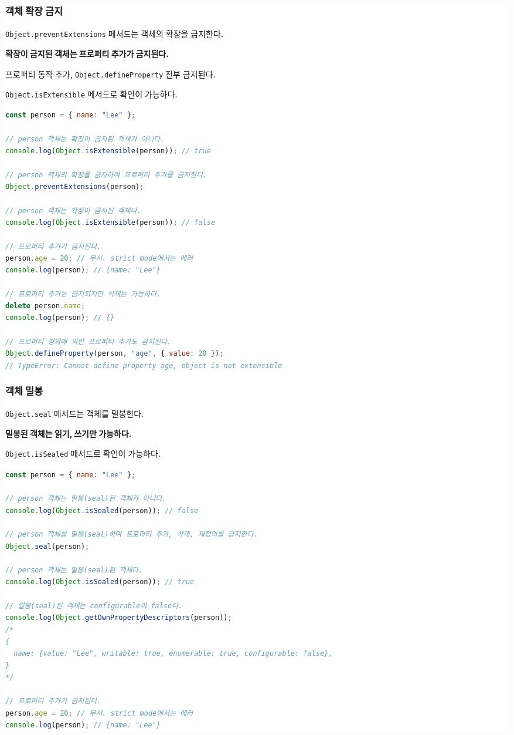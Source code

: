 ### 객체 확장 금지

`Object.preventExtensions` 메서드는 객체의 확장을 금지한다.

**확장이 금지된 객체는 프로퍼티 추가가 금지된다.**

프로퍼티 동작 추가, `Object.defineProperty` 전부 금지된다.

`Object.isExtensible` 메서드로 확인이 가능하다.

```jsx
const person = { name: "Lee" };

// person 객체는 확장이 금지된 객체가 아니다.
console.log(Object.isExtensible(person)); // true

// person 객체의 확장을 금지하여 프로퍼티 추가를 금지한다.
Object.preventExtensions(person);

// person 객체는 확장이 금지된 객체다.
console.log(Object.isExtensible(person)); // false

// 프로퍼티 추가가 금지된다.
person.age = 20; // 무시. strict mode에서는 에러
console.log(person); // {name: "Lee"}

// 프로퍼티 추가는 금지되지만 삭제는 가능하다.
delete person.name;
console.log(person); // {}

// 프로퍼티 정의에 의한 프로퍼티 추가도 금지된다.
Object.defineProperty(person, "age", { value: 20 });
// TypeError: Cannot define property age, object is not extensible
```

### 객체 밀봉

`Object.seal` 메서드는 객체를 밀봉한다.

**밀봉된 객체는 읽기, 쓰기만 가능하다.**

`Object.isSealed` 메서드로 확인이 가능하다.

```jsx
const person = { name: "Lee" };

// person 객체는 밀봉(seal)된 객체가 아니다.
console.log(Object.isSealed(person)); // false

// person 객체를 밀봉(seal)하여 프로퍼티 추가, 삭제, 재정의를 금지한다.
Object.seal(person);

// person 객체는 밀봉(seal)된 객체다.
console.log(Object.isSealed(person)); // true

// 밀봉(seal)된 객체는 configurable이 false다.
console.log(Object.getOwnPropertyDescriptors(person));
/*
{
  name: {value: "Lee", writable: true, enumerable: true, configurable: false},
}
*/

// 프로퍼티 추가가 금지된다.
person.age = 20; // 무시. strict mode에서는 에러
console.log(person); // {name: "Lee"}

```